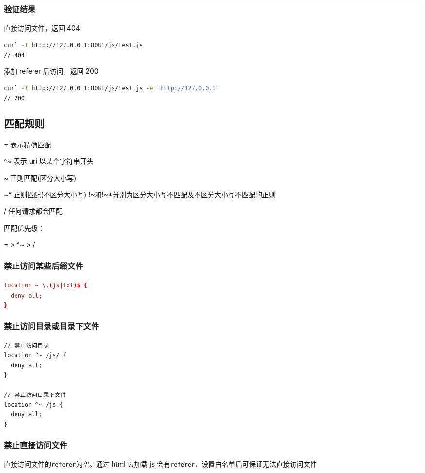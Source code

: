 ### 验证结果

直接访问文件，返回 404

```bash
curl -I http://127.0.0.1:8081/js/test.js
// 404
```

添加 referer 后访问，返回 200

```bash
curl -I http://127.0.0.1:8081/js/test.js -e "http://127.0.0.1"
// 200
```

## 匹配规则

= 表示精确匹配

^~ 表示 uri 以某个字符串开头

~ 正则匹配(区分大小写)

~* 正则匹配(不区分大小写) !~和!~*分别为区分大小写不匹配及不区分大小写不匹配的正则

/ 任何请求都会匹配

匹配优先级：

= > ^~ > /

### 禁止访问某些后缀文件

```conf
location ~ \.(js|txt)$ {
  deny all;
}
```

### 禁止访问目录或目录下文件

```
// 禁止访问目录
location ^~ /js/ {
  deny all;
}

// 禁止访问目录下文件
location ^~ /js {
  deny all;
}
```

### 禁止直接访问文件

直接访问文件的`referer`为空。通过 html 去加载 js 会有`referer`，设置白名单后可保证无法直接访问文件
